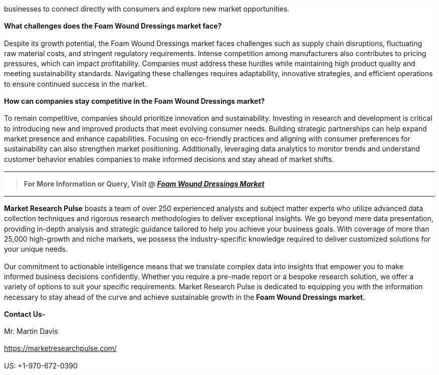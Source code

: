 businesses to connect directly with consumers and explore new market opportunities.</p><p><strong>What challenges does the Foam Wound Dressings market face?</strong></p><p>Despite its growth potential, the Foam Wound Dressings market faces challenges such as supply chain disruptions, fluctuating raw material costs, and stringent regulatory requirements. Intense competition among manufacturers also contributes to pricing pressures, which can impact profitability. Companies must address these hurdles while maintaining high product quality and meeting sustainability standards. Navigating these challenges requires adaptability, innovative strategies, and efficient operations to ensure continued success in the market.</p><p><strong>How can companies stay competitive in the Foam Wound Dressings market?</strong></p><p>To remain competitive, companies should prioritize innovation and sustainability. Investing in research and development is critical to introducing new and improved products that meet evolving consumer needs. Building strategic partnerships can help expand market presence and enhance capabilities. Focusing on eco-friendly practices and aligning with consumer preferences for sustainability can also strengthen market positioning. Additionally, leveraging data analytics to monitor trends and understand customer behavior enables companies to make informed decisions and stay ahead of market shifts.</p><hr /><blockquote><p><strong>For More Information or Query, Visit @&nbsp;<em><a href="https://marketresearchpulse.com/report/134263/foam-wound-dressings-market?utm_source=Linkedin&utm_medium=020">Foam Wound Dressings Market</a></em></strong></p></blockquote><hr /><p><strong>Market Research Pulse</strong> boasts a team of over 250 experienced analysts and subject matter experts who utilize advanced data collection techniques and rigorous research methodologies to deliver exceptional insights. We go beyond mere data presentation, providing in-depth analysis and strategic guidance tailored to help you achieve your business goals. With coverage of more than 25,000 high-growth and niche markets, we possess the industry-specific knowledge required to deliver customized solutions for your unique needs.</p><p>Our commitment to actionable intelligence means that we translate complex data into insights that empower you to make informed business decisions confidently. Whether you require a pre-made report or a bespoke research solution, we offer a variety of options to suit your specific requirements. Market Research Pulse is dedicated to equipping you with the information necessary to stay ahead of the curve and achieve sustainable growth in the <strong>Foam Wound Dressings market.</strong></p><p><strong>Contact Us-</strong></p><p>Mr. Martin Davis</p><p>https://marketresearchpulse.com/</p><p>US: +1-970-672-0390</p>